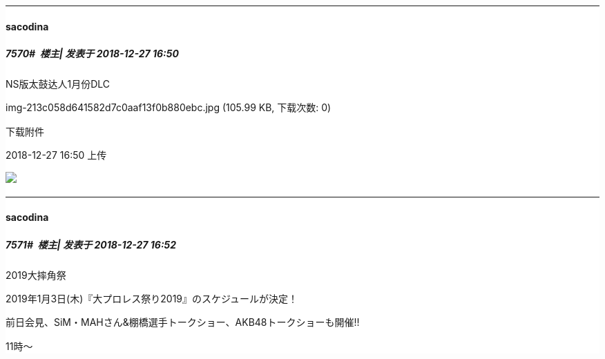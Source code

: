 










-----

####  sacodina  
##### 7570#         楼主| 发表于 2018-12-27 16:50




NS版太鼓达人1月份DLC






img-213c058d641582d7c0aaf13f0b880ebc.jpg
(105.99 KB, 下载次数: 0)




下载附件


2018-12-27 16:50 上传









<img src="https://img.saraba1st.com/forum/201812/27/165020h17rvdwxdyrr3nq7.jpg" referrerpolicy="no-referrer">












-----

####  sacodina  
##### 7571#         楼主| 发表于 2018-12-27 16:52




2019大摔角祭


2019年1月3日(木)『大プロレス祭り2019』のスケジュールが決定！ 

前日会見、SiM・MAHさん&amp;棚橋選手トークショー、AKB48トークショーも開催!! 

11時～ 
